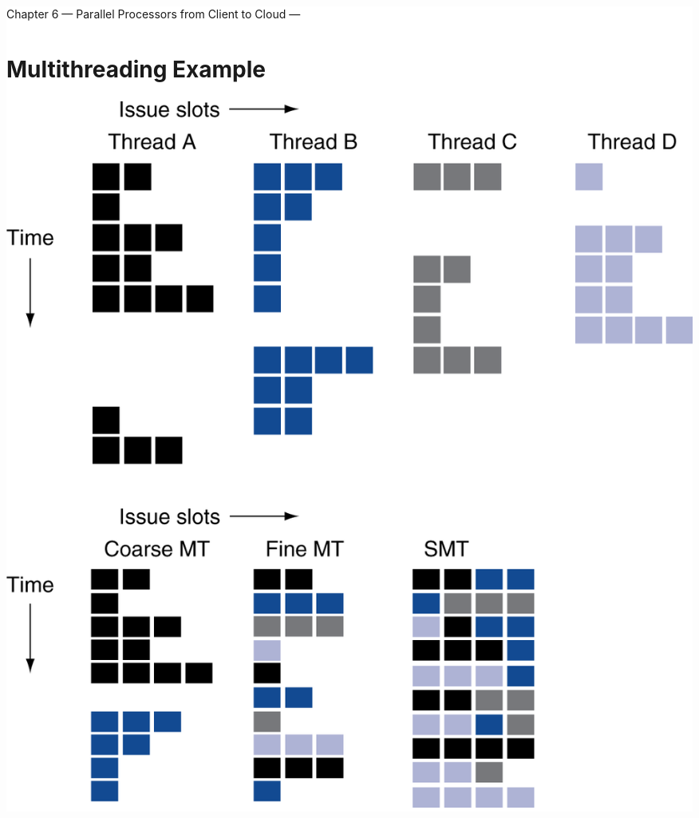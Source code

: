 
Chapter 6 — Parallel Processors from Client to Cloud —

# Multithreading Example

![](img/Chapter_06_2.png)
